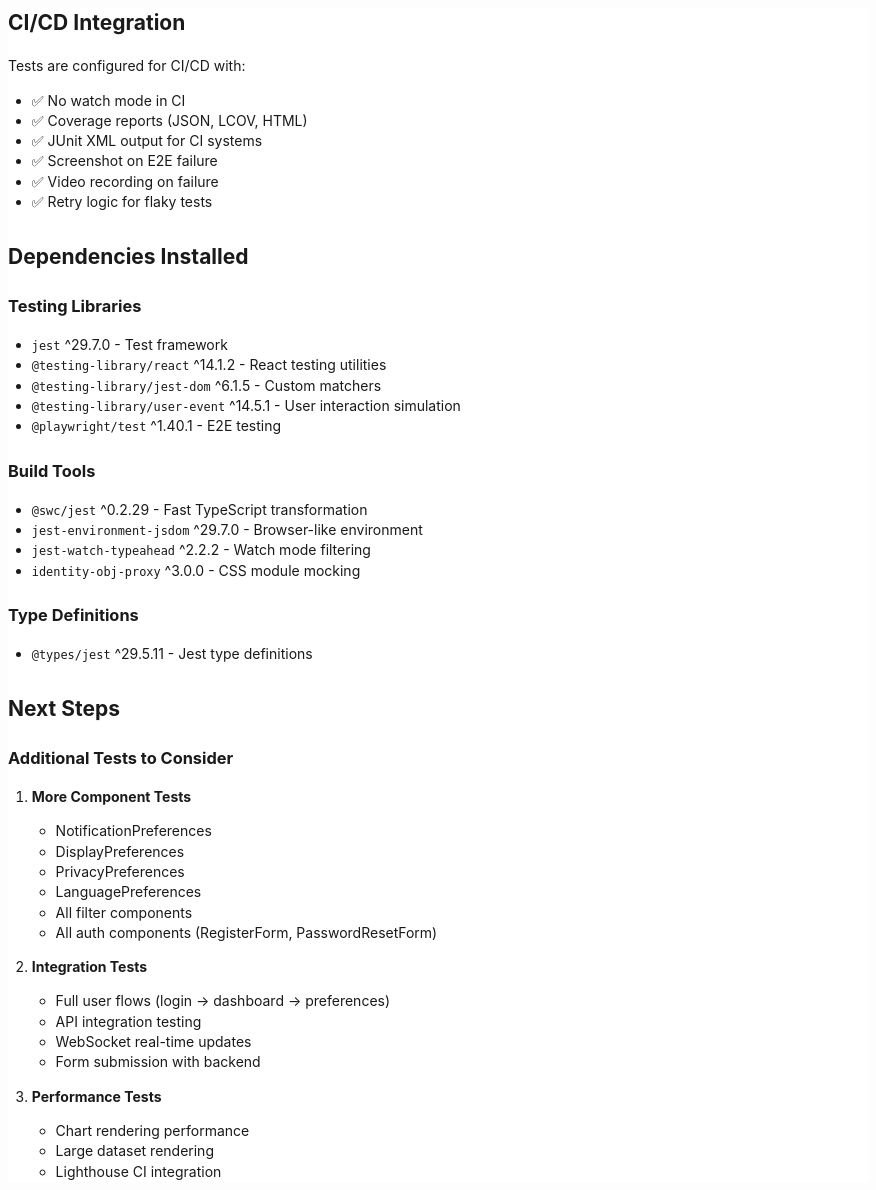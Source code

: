 ## CI/CD Integration

Tests are configured for CI/CD with:
- ✅ No watch mode in CI
- ✅ Coverage reports (JSON, LCOV, HTML)
- ✅ JUnit XML output for CI systems
- ✅ Screenshot on E2E failure
- ✅ Video recording on failure
- ✅ Retry logic for flaky tests

## Dependencies Installed

### Testing Libraries
- `jest` ^29.7.0 - Test framework
- `@testing-library/react` ^14.1.2 - React testing utilities
- `@testing-library/jest-dom` ^6.1.5 - Custom matchers
- `@testing-library/user-event` ^14.5.1 - User interaction simulation
- `@playwright/test` ^1.40.1 - E2E testing

### Build Tools
- `@swc/jest` ^0.2.29 - Fast TypeScript transformation
- `jest-environment-jsdom` ^29.7.0 - Browser-like environment
- `jest-watch-typeahead` ^2.2.2 - Watch mode filtering
- `identity-obj-proxy` ^3.0.0 - CSS module mocking

### Type Definitions
- `@types/jest` ^29.5.11 - Jest type definitions

## Next Steps

### Additional Tests to Consider
1. **More Component Tests**
   - NotificationPreferences
   - DisplayPreferences
   - PrivacyPreferences
   - LanguagePreferences
   - All filter components
   - All auth components (RegisterForm, PasswordResetForm)

2. **Integration Tests**
   - Full user flows (login -> dashboard -> preferences)
   - API integration testing
   - WebSocket real-time updates
   - Form submission with backend

3. **Performance Tests**
   - Chart rendering performance
   - Large dataset rendering
   - Lighthouse CI integration

